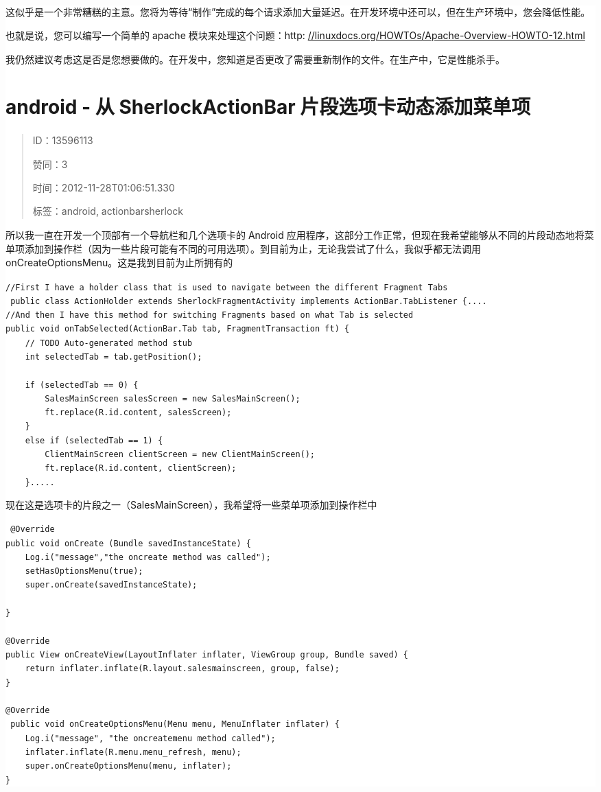 这似乎是一个非常糟糕的主意。您将为等待“制作”完成的每个请求添加大量延迟。在开发环境中还可以，但在生产环境中，您会降低性能。

也就是说，您可以编写一个简单的 apache 模块来处理这个问题：http: [//linuxdocs.org/HOWTOs/Apache-Overview-HOWTO-12.html](http://linuxdocs.org/HOWTOs/Apache-Overview-HOWTO-12.html)

我仍然建议考虑这是否是您想要做的。在开发中，您知道是否更改了需要重新制作的文件。在生产中，它是性能杀手。

# android - 从 SherlockActionBar 片段选项卡动态添加菜单项

> ID：13596113
> 
> 赞同：3
> 
> 时间：2012-11-28T01:06:51.330
> 
> 标签：android, actionbarsherlock

所以我一直在开发一个顶部有一个导航栏和几个选项卡的 Android 应用程序，这部分工作正常，但现在我希望能够从不同的片段动态地将菜单项添加到操作栏（因为一些片段可能有不同的可用选项）。到目前为止，无论我尝试了什么，我似乎都无法调用 onCreateOptionsMenu。这是我到目前为止所拥有的

```
//First I have a holder class that is used to navigate between the different Fragment Tabs
 public class ActionHolder extends SherlockFragmentActivity implements ActionBar.TabListener {....
//And then I have this method for switching Fragments based on what Tab is selected
public void onTabSelected(ActionBar.Tab tab, FragmentTransaction ft) {
    // TODO Auto-generated method stub
    int selectedTab = tab.getPosition();

    if (selectedTab == 0) {
        SalesMainScreen salesScreen = new SalesMainScreen();
        ft.replace(R.id.content, salesScreen);
    }
    else if (selectedTab == 1) {
        ClientMainScreen clientScreen = new ClientMainScreen();
        ft.replace(R.id.content, clientScreen);
    }..... 
```

现在这是选项卡的片段之一（SalesMainScreen），我希望将一些菜单项添加到操作栏中

```
 @Override
public void onCreate (Bundle savedInstanceState) {
    Log.i("message","the oncreate method was called");
    setHasOptionsMenu(true);
    super.onCreate(savedInstanceState);

}

@Override
public View onCreateView(LayoutInflater inflater, ViewGroup group, Bundle saved) {
    return inflater.inflate(R.layout.salesmainscreen, group, false);
}

@Override
 public void onCreateOptionsMenu(Menu menu, MenuInflater inflater) {
    Log.i("message", "the oncreatemenu method called");
    inflater.inflate(R.menu.menu_refresh, menu);
    super.onCreateOptionsMenu(menu, inflater);
} 
```
